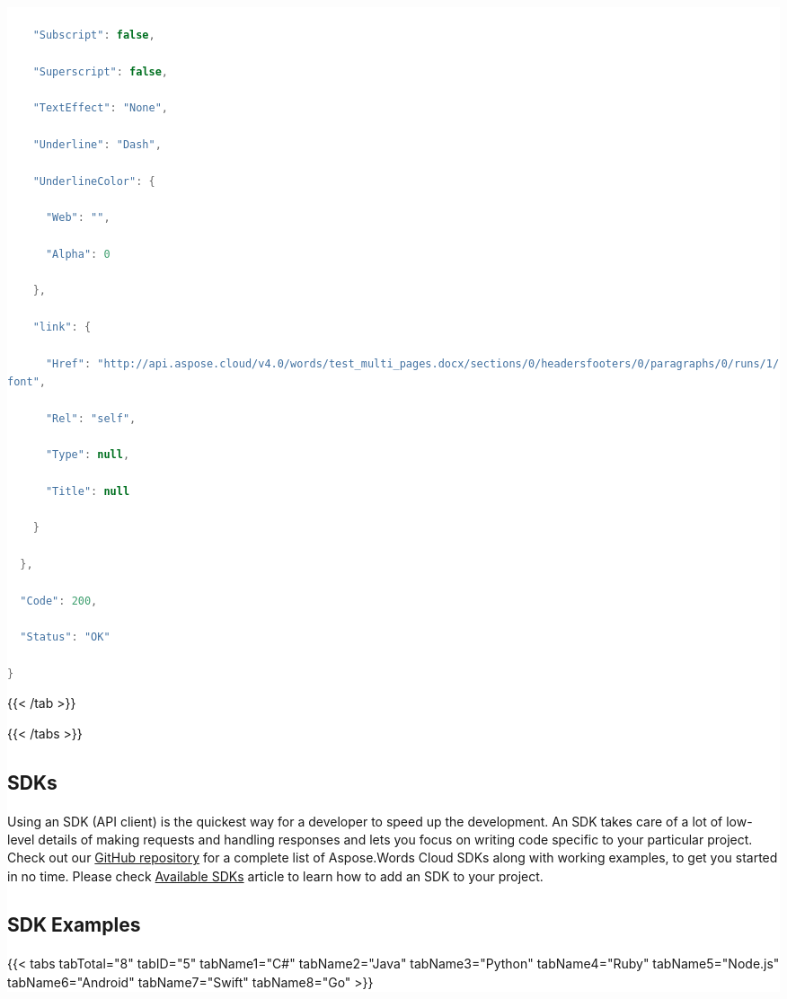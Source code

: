 ```java

    "Subscript": false,

    "Superscript": false,

    "TextEffect": "None",

    "Underline": "Dash",

    "UnderlineColor": {

      "Web": "",

      "Alpha": 0

    },

    "link": {

      "Href": "http://api.aspose.cloud/v4.0/words/test_multi_pages.docx/sections/0/headersfooters/0/paragraphs/0/runs/1/font",

      "Rel": "self",

      "Type": null,

      "Title": null

    }

  },

  "Code": 200,

  "Status": "OK"

}

```

{{< /tab >}}

{{< /tabs >}}
## SDKs
Using an SDK (API client) is the quickest way for a developer to speed up the development. An SDK takes care of a lot of low-level details of making requests and handling responses and lets you focus on writing code specific to your particular project. Check out our [GitHub repository](https://github.com/aspose-words-cloud) for a complete list of Aspose.Words Cloud SDKs along with working examples, to get you started in no time. Please check [Available SDKs](/available-sdks/) article to learn how to add an SDK to your project.
## SDK Examples
{{< tabs tabTotal="8" tabID="5" tabName1="C#" tabName2="Java" tabName3="Python" tabName4="Ruby" tabName5="Node.js" tabName6="Android" tabName7="Swift" tabName8="Go" >}}
